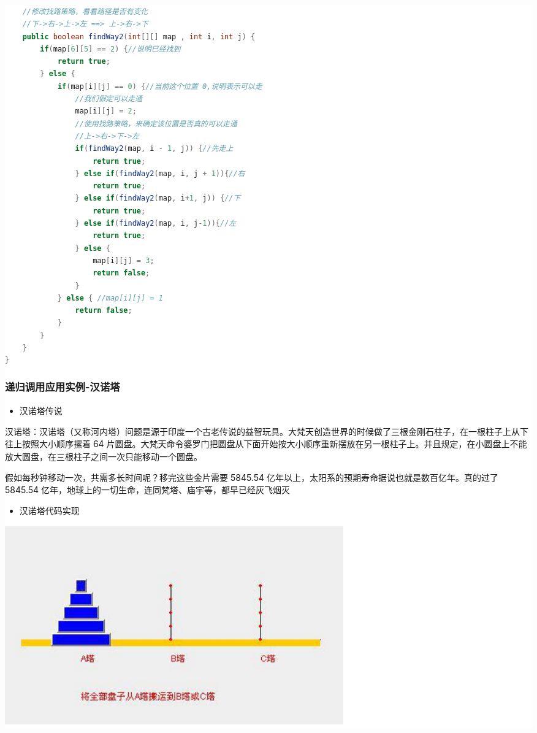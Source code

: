 ```java
	//修改找路策略，看看路径是否有变化
	//下->右->上->左 ==> 上->右->下
	public boolean findWay2(int[][] map , int i, int j) {
		if(map[6][5] == 2) {//说明已经找到
			return true;
		} else {
			if(map[i][j] == 0) {//当前这个位置 0,说明表示可以走
				//我们假定可以走通
				map[i][j] = 2;
				//使用找路策略，来确定该位置是否真的可以走通
				//上->右->下->左
				if(findWay2(map, i - 1, j)) {//先走上
					return true;
				} else if(findWay2(map, i, j + 1)){//右
					return true;
				} else if(findWay2(map, i+1, j)) {//下
					return true;
				} else if(findWay2(map, i, j-1)){//左
					return true;
				} else {
					map[i][j] = 3;
					return false;
				}
			} else { //map[i][j] = 1 
				return false;
			}
		}
	}
}
```

### 递归调用应用实例-汉诺塔

+  汉诺塔传说

汉诺塔：汉诺塔（又称河内塔）问题是源于印度一个古老传说的益智玩具。大梵天创造世界的时候做了三根金刚石柱子，在一根柱子上从下往上按照大小顺序摞着 64 片圆盘。大梵天命令婆罗门把圆盘从下面开始按大小顺序重新摆放在另一根柱子上。并且规定，在小圆盘上不能放大圆盘，在三根柱子之间一次只能移动一个圆盘。

假如每秒钟移动一次，共需多长时间呢？移完这些金片需要 5845.54 亿年以上，太阳系的预期寿命据说也就是数百亿年。真的过了 5845.54 亿年，地球上的一切生命，连同梵塔、庙宇等，都早已经灰飞烟灭

+ 汉诺塔代码实现

![1640436584176](./images/oop/12.png)

